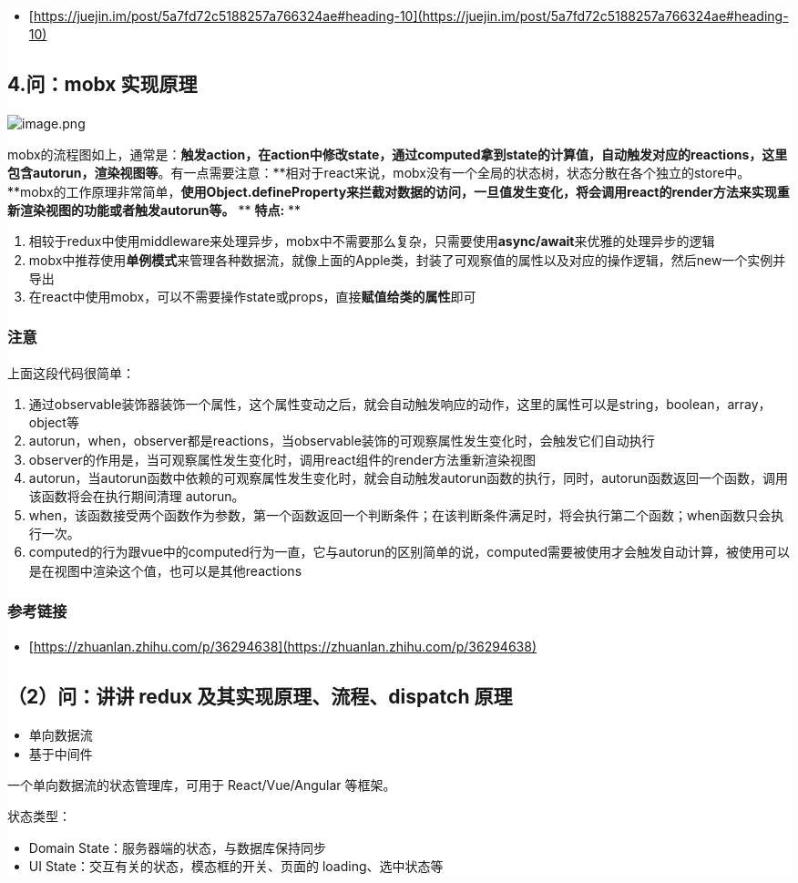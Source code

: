 - [https://juejin.im/post/5a7fd72c5188257a766324ae#heading-10](https://juejin.im/post/5a7fd72c5188257a766324ae#heading-10)



## 4.问：mobx 实现原理


![image.png](https://cdn.nlark.com/yuque/0/2020/png/123790/1592965536425-c1e62482-4595-4f03-abf8-7a8fd0882c5a.png#align=left&display=inline&height=408&margin=%5Bobject%20Object%5D&name=image.png&originHeight=816&originWidth=2354&size=628849&status=done&style=none&width=1177)


mobx的流程图如上，通常是：**触发action，在action中修改state，通过computed拿到state的计算值，自动触发对应的reactions，这里包含autorun，渲染视图等**。有一点需要注意：**相对于react来说，mobx没有一个全局的状态树，状态分散在各个独立的store中。**mobx的工作原理非常简单，**使用Object.defineProperty来拦截对数据的访问，一旦值发生变化，将会调用react的render方法来实现重新渲染视图的功能或者触发autorun等。**
**
**特点:**
**

1. 相较于redux中使用middleware来处理异步，mobx中不需要那么复杂，只需要使用**async/await**来优雅的处理异步的逻辑
1. mobx中推荐使用**单例模式**来管理各种数据流，就像上面的Apple类，封装了可观察值的属性以及对应的操作逻辑，然后new一个实例并导出
1. 在react中使用mobx，可以不需要操作state或props，直接**赋值给类的属性**即可



### 注意


上面这段代码很简单：

1. 通过observable装饰器装饰一个属性，这个属性变动之后，就会自动触发响应的动作，这里的属性可以是string，boolean，array，object等
1. autorun，when，observer都是reactions，当observable装饰的可观察属性发生变化时，会触发它们自动执行
1. observer的作用是，当可观察属性发生变化时，调用react组件的render方法重新渲染视图
1. autorun，当autorun函数中依赖的可观察属性发生变化时，就会自动触发autorun函数的执行，同时，autorun函数返回一个函数，调用该函数将会在执行期间清理 autorun。
1. when，该函数接受两个函数作为参数，第一个函数返回一个判断条件；在该判断条件满足时，将会执行第二个函数；when函数只会执行一次。
1. computed的行为跟vue中的computed行为一直，它与autorun的区别简单的说，computed需要被使用才会触发自动计算，被使用可以是在视图中渲染这个值，也可以是其他reactions



### 参考链接


- [https://zhuanlan.zhihu.com/p/36294638](https://zhuanlan.zhihu.com/p/36294638)



## （2）问：讲讲 redux 及其实现原理、流程、dispatch 原理


- 单向数据流
- 基于中间件



一个单向数据流的状态管理库，可用于 React/Vue/Angular 等框架。


状态类型：


- Domain State：服务器端的状态，与数据库保持同步
- UI State：交互有关的状态，模态框的开关、页面的 loading、选中状态等
